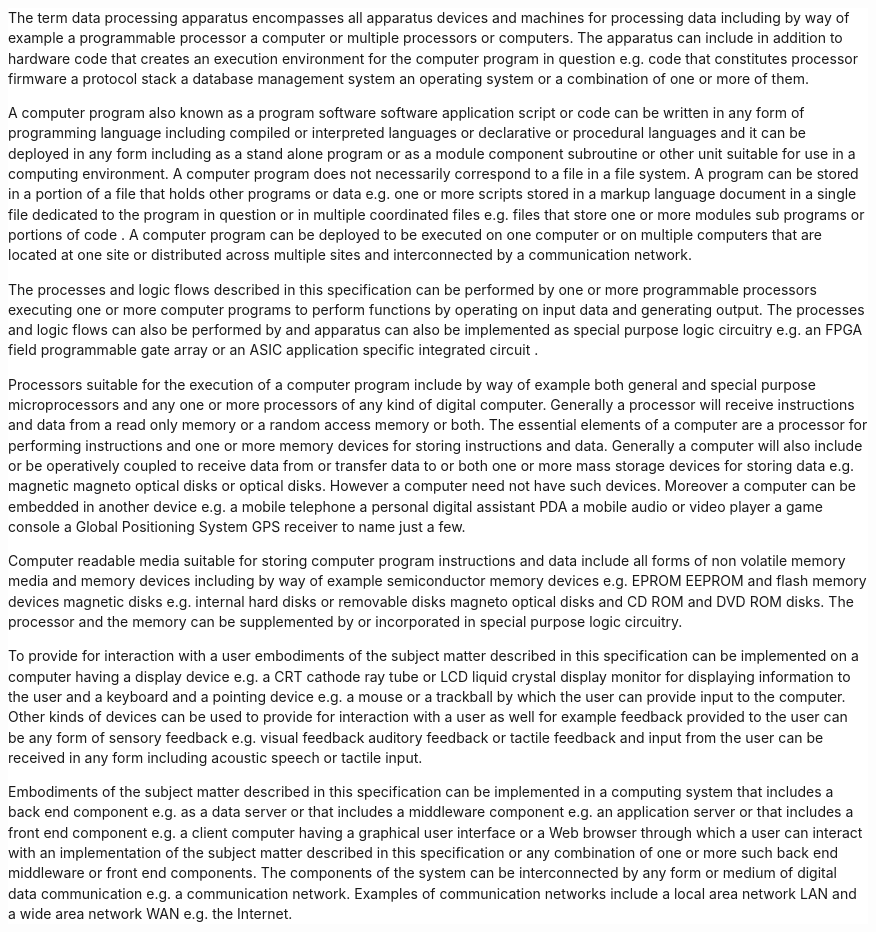 The term data processing apparatus encompasses all apparatus devices and machines for processing data including by way of example a programmable processor a computer or multiple processors or computers. The apparatus can include in addition to hardware code that creates an execution environment for the computer program in question e.g. code that constitutes processor firmware a protocol stack a database management system an operating system or a combination of one or more of them.

A computer program also known as a program software software application script or code can be written in any form of programming language including compiled or interpreted languages or declarative or procedural languages and it can be deployed in any form including as a stand alone program or as a module component subroutine or other unit suitable for use in a computing environment. A computer program does not necessarily correspond to a file in a file system. A program can be stored in a portion of a file that holds other programs or data e.g. one or more scripts stored in a markup language document in a single file dedicated to the program in question or in multiple coordinated files e.g. files that store one or more modules sub programs or portions of code . A computer program can be deployed to be executed on one computer or on multiple computers that are located at one site or distributed across multiple sites and interconnected by a communication network.

The processes and logic flows described in this specification can be performed by one or more programmable processors executing one or more computer programs to perform functions by operating on input data and generating output. The processes and logic flows can also be performed by and apparatus can also be implemented as special purpose logic circuitry e.g. an FPGA field programmable gate array or an ASIC application specific integrated circuit .

Processors suitable for the execution of a computer program include by way of example both general and special purpose microprocessors and any one or more processors of any kind of digital computer. Generally a processor will receive instructions and data from a read only memory or a random access memory or both. The essential elements of a computer are a processor for performing instructions and one or more memory devices for storing instructions and data. Generally a computer will also include or be operatively coupled to receive data from or transfer data to or both one or more mass storage devices for storing data e.g. magnetic magneto optical disks or optical disks. However a computer need not have such devices. Moreover a computer can be embedded in another device e.g. a mobile telephone a personal digital assistant PDA a mobile audio or video player a game console a Global Positioning System GPS receiver to name just a few.

Computer readable media suitable for storing computer program instructions and data include all forms of non volatile memory media and memory devices including by way of example semiconductor memory devices e.g. EPROM EEPROM and flash memory devices magnetic disks e.g. internal hard disks or removable disks magneto optical disks and CD ROM and DVD ROM disks. The processor and the memory can be supplemented by or incorporated in special purpose logic circuitry.

To provide for interaction with a user embodiments of the subject matter described in this specification can be implemented on a computer having a display device e.g. a CRT cathode ray tube or LCD liquid crystal display monitor for displaying information to the user and a keyboard and a pointing device e.g. a mouse or a trackball by which the user can provide input to the computer. Other kinds of devices can be used to provide for interaction with a user as well for example feedback provided to the user can be any form of sensory feedback e.g. visual feedback auditory feedback or tactile feedback and input from the user can be received in any form including acoustic speech or tactile input.

Embodiments of the subject matter described in this specification can be implemented in a computing system that includes a back end component e.g. as a data server or that includes a middleware component e.g. an application server or that includes a front end component e.g. a client computer having a graphical user interface or a Web browser through which a user can interact with an implementation of the subject matter described in this specification or any combination of one or more such back end middleware or front end components. The components of the system can be interconnected by any form or medium of digital data communication e.g. a communication network. Examples of communication networks include a local area network LAN and a wide area network WAN e.g. the Internet.
